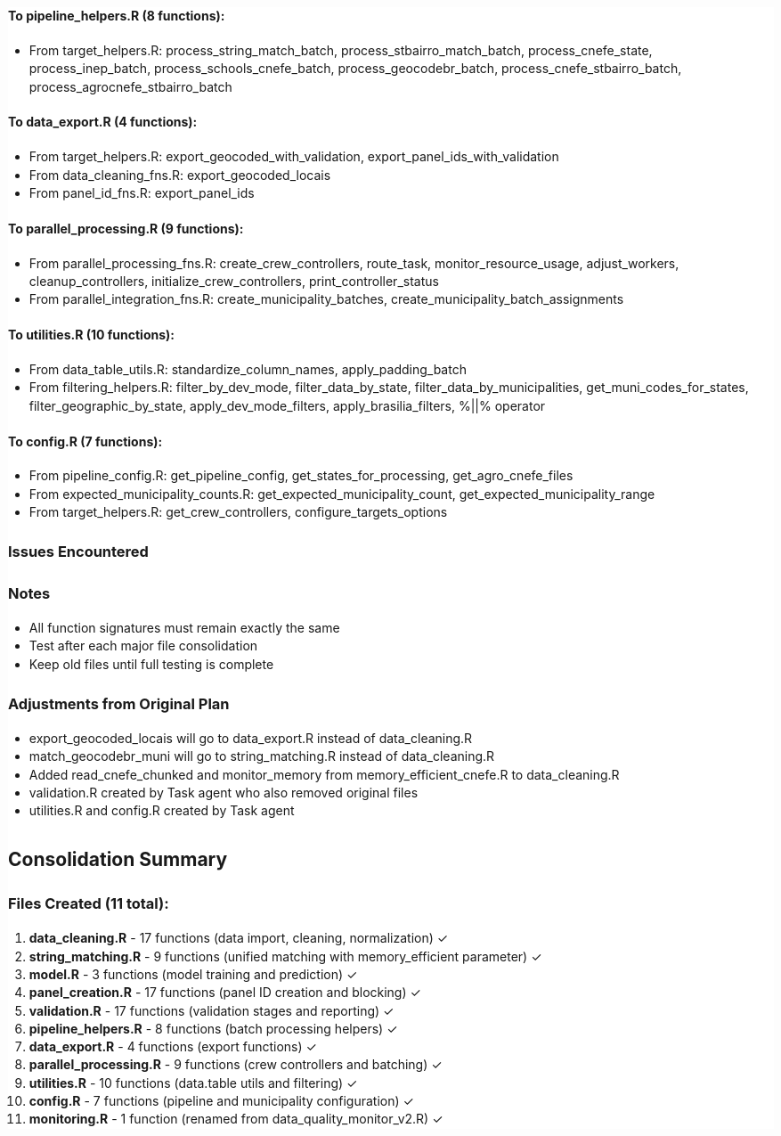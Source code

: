 #### To pipeline_helpers.R (8 functions):
- From target_helpers.R: process_string_match_batch, process_stbairro_match_batch, process_cnefe_state, process_inep_batch, process_schools_cnefe_batch, process_geocodebr_batch, process_cnefe_stbairro_batch, process_agrocnefe_stbairro_batch

#### To data_export.R (4 functions):
- From target_helpers.R: export_geocoded_with_validation, export_panel_ids_with_validation
- From data_cleaning_fns.R: export_geocoded_locais
- From panel_id_fns.R: export_panel_ids

#### To parallel_processing.R (9 functions):
- From parallel_processing_fns.R: create_crew_controllers, route_task, monitor_resource_usage, adjust_workers, cleanup_controllers, initialize_crew_controllers, print_controller_status
- From parallel_integration_fns.R: create_municipality_batches, create_municipality_batch_assignments

#### To utilities.R (10 functions):
- From data_table_utils.R: standardize_column_names, apply_padding_batch
- From filtering_helpers.R: filter_by_dev_mode, filter_data_by_state, filter_data_by_municipalities, get_muni_codes_for_states, filter_geographic_by_state, apply_dev_mode_filters, apply_brasilia_filters, %||% operator

#### To config.R (7 functions):
- From pipeline_config.R: get_pipeline_config, get_states_for_processing, get_agro_cnefe_files
- From expected_municipality_counts.R: get_expected_municipality_count, get_expected_municipality_range
- From target_helpers.R: get_crew_controllers, configure_targets_options

### Issues Encountered


### Notes
- All function signatures must remain exactly the same
- Test after each major file consolidation
- Keep old files until full testing is complete

### Adjustments from Original Plan
- export_geocoded_locais will go to data_export.R instead of data_cleaning.R
- match_geocodebr_muni will go to string_matching.R instead of data_cleaning.R
- Added read_cnefe_chunked and monitor_memory from memory_efficient_cnefe.R to data_cleaning.R
- validation.R created by Task agent who also removed original files
- utilities.R and config.R created by Task agent

## Consolidation Summary

### Files Created (11 total):
1. **data_cleaning.R** - 17 functions (data import, cleaning, normalization) ✓
2. **string_matching.R** - 9 functions (unified matching with memory_efficient parameter) ✓
3. **model.R** - 3 functions (model training and prediction) ✓
4. **panel_creation.R** - 17 functions (panel ID creation and blocking) ✓
5. **validation.R** - 17 functions (validation stages and reporting) ✓
6. **pipeline_helpers.R** - 8 functions (batch processing helpers) ✓
7. **data_export.R** - 4 functions (export functions) ✓
8. **parallel_processing.R** - 9 functions (crew controllers and batching) ✓
9. **utilities.R** - 10 functions (data.table utils and filtering) ✓
10. **config.R** - 7 functions (pipeline and municipality configuration) ✓
11. **monitoring.R** - 1 function (renamed from data_quality_monitor_v2.R) ✓
